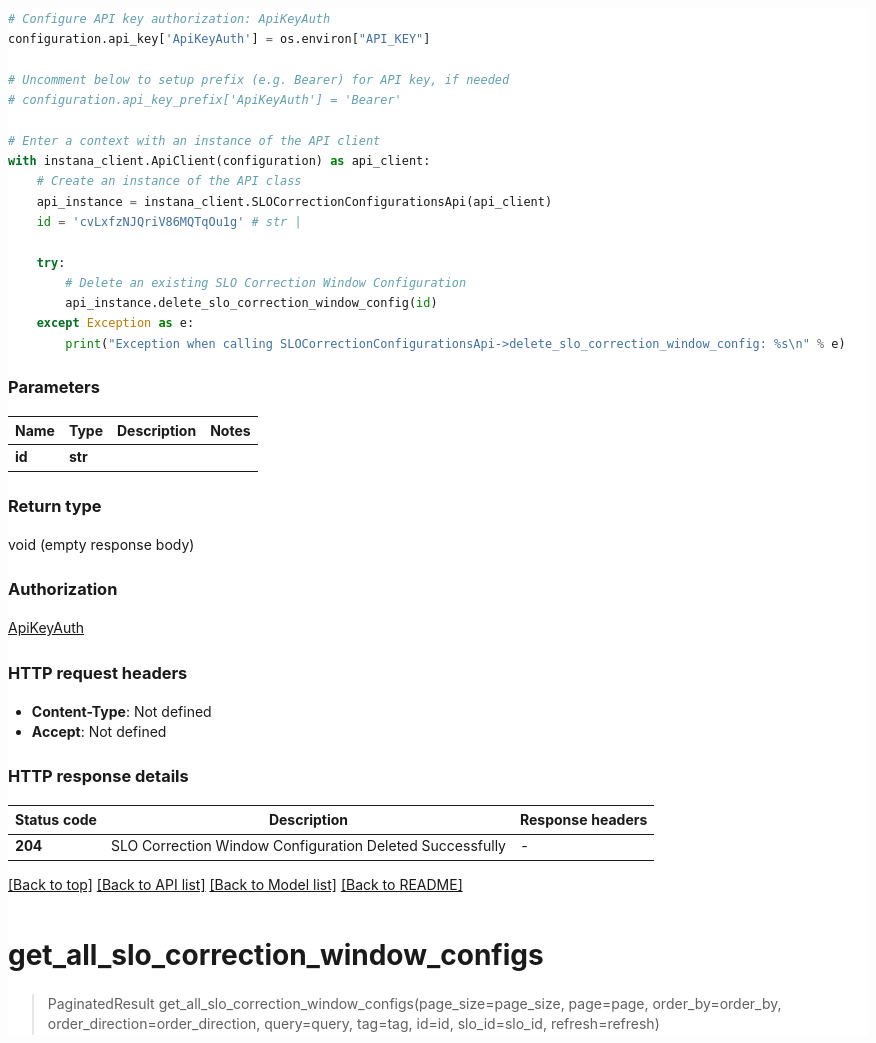 ```python
# Configure API key authorization: ApiKeyAuth
configuration.api_key['ApiKeyAuth'] = os.environ["API_KEY"]

# Uncomment below to setup prefix (e.g. Bearer) for API key, if needed
# configuration.api_key_prefix['ApiKeyAuth'] = 'Bearer'

# Enter a context with an instance of the API client
with instana_client.ApiClient(configuration) as api_client:
    # Create an instance of the API class
    api_instance = instana_client.SLOCorrectionConfigurationsApi(api_client)
    id = 'cvLxfzNJQriV86MQTqOu1g' # str | 

    try:
        # Delete an existing SLO Correction Window Configuration
        api_instance.delete_slo_correction_window_config(id)
    except Exception as e:
        print("Exception when calling SLOCorrectionConfigurationsApi->delete_slo_correction_window_config: %s\n" % e)
```



### Parameters


Name | Type | Description  | Notes
------------- | ------------- | ------------- | -------------
 **id** | **str**|  | 

### Return type

void (empty response body)

### Authorization

[ApiKeyAuth](../README.md#ApiKeyAuth)

### HTTP request headers

 - **Content-Type**: Not defined
 - **Accept**: Not defined

### HTTP response details

| Status code | Description | Response headers |
|-------------|-------------|------------------|
**204** | SLO Correction Window Configuration Deleted Successfully |  -  |

[[Back to top]](#) [[Back to API list]](../README.md#documentation-for-api-endpoints) [[Back to Model list]](../README.md#documentation-for-models) [[Back to README]](../README.md)

# **get_all_slo_correction_window_configs**
> PaginatedResult get_all_slo_correction_window_configs(page_size=page_size, page=page, order_by=order_by, order_direction=order_direction, query=query, tag=tag, id=id, slo_id=slo_id, refresh=refresh)
